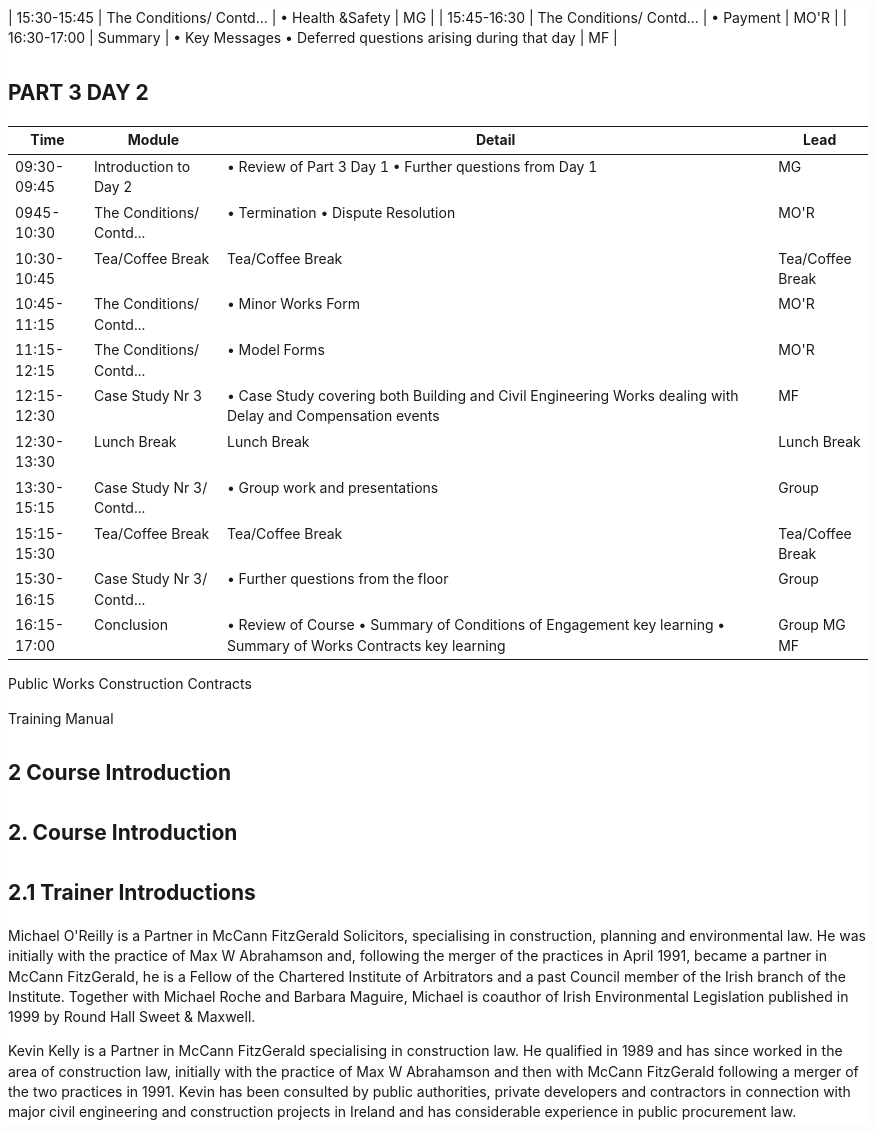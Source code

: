 | 15:30-15:45 | The Conditions/ Contd... | • Health &Safety                                                                                | MG               |
| 15:45-16:30 | The Conditions/ Contd... | • Payment                                                                                       | MO'R             |
| 16:30-17:00 | Summary                  | • Key Messages • Deferred questions arising during that day                                     | MF               |



## PART 3 DAY 2

| Time        | Module                    | Detail                                                                                                          | Lead             |
|-------------|---------------------------|-----------------------------------------------------------------------------------------------------------------|------------------|
| 09:30-09:45 | Introduction to Day 2     | • Review of Part 3 Day 1 • Further questions from Day 1                                                         | MG               |
| 0945-10:30  | The Conditions/ Contd...  | • Termination • Dispute Resolution                                                                              | MO'R             |
| 10:30-10:45 | Tea/Coffee Break          | Tea/Coffee Break                                                                                                | Tea/Coffee Break |
| 10:45-11:15 | The Conditions/ Contd...  | • Minor Works Form                                                                                              | MO'R             |
| 11:15-12:15 | The Conditions/ Contd...  | • Model Forms                                                                                                   | MO'R             |
| 12:15-12:30 | Case Study Nr 3           | • Case Study covering both Building and Civil Engineering Works dealing with Delay and Compensation events      | MF               |
| 12:30-13:30 | Lunch Break               | Lunch Break                                                                                                     | Lunch Break      |
| 13:30-15:15 | Case Study Nr 3/ Contd... | • Group work and presentations                                                                                  | Group            |
| 15:15-15:30 | Tea/Coffee Break          | Tea/Coffee Break                                                                                                | Tea/Coffee Break |
| 15:30-16:15 | Case Study Nr 3/ Contd... | • Further questions from the floor                                                                              | Group            |
| 16:15-17:00 | Conclusion                | • Review of Course • Summary of Conditions of Engagement key learning • Summary of Works Contracts key learning | Group MG MF      |

Public Works Construction Contracts

Training Manual

## 2 Course Introduction



## 2. Course Introduction

## 2.1 Trainer Introductions

Michael O'Reilly is  a  Partner  in  McCann  FitzGerald  Solicitors,  specialising  in construction, planning and environmental law.  He was initially with the practice of Max W Abrahamson and, following the merger of the practices in April 1991, became  a  partner  in  McCann  FitzGerald,  he  is  a  Fellow  of  the  Chartered Institute  of  Arbitrators  and  a  past  Council  member  of  the  Irish  branch  of  the Institute.    Together  with  Michael  Roche  and  Barbara  Maguire,  Michael  is  coauthor of Irish Environmental Legislation published in 1999 by Round Hall Sweet &amp; Maxwell.

Kevin Kelly is a Partner in McCann FitzGerald specialising in construction law. He  qualified  in  1989  and  has  since  worked  in  the  area  of  construction  law, initially with  the  practice  of  Max  W  Abrahamson  and  then  with  McCann FitzGerald  following  a  merger  of  the  two  practices  in  1991.    Kevin  has  been consulted by public authorities, private developers and contractors in connection with  major  civil  engineering  and  construction  projects  in  Ireland  and  has considerable experience in public procurement law.
